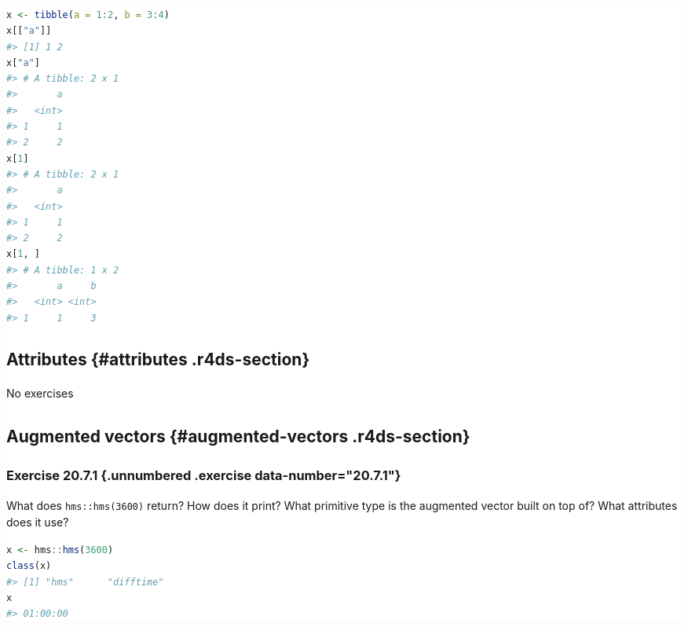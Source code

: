 ```r
x <- tibble(a = 1:2, b = 3:4)
x[["a"]]
#> [1] 1 2
x["a"]
#> # A tibble: 2 x 1
#>       a
#>   <int>
#> 1     1
#> 2     2
x[1]
#> # A tibble: 2 x 1
#>       a
#>   <int>
#> 1     1
#> 2     2
x[1, ]
#> # A tibble: 1 x 2
#>       a     b
#>   <int> <int>
#> 1     1     3
```

</div>

## Attributes {#attributes .r4ds-section}

<div class="alert alert-warning hints-alert">
<div class="hints-icon">
<i class="fa fa-exclamation-circle"></i>
</div>
<div class="hints-container">No exercises</div>
</div>

## Augmented vectors {#augmented-vectors .r4ds-section}

### Exercise 20.7.1 {.unnumbered .exercise data-number="20.7.1"}

<div class="question">

What does `hms::hms(3600)` return? How does it print? What primitive type is the augmented vector built on top of? What attributes does it use?

</div>

<div class="answer">


```r
x <- hms::hms(3600)
class(x)
#> [1] "hms"      "difftime"
x
#> 01:00:00
```


[^DiagrammeR]: These diagrams were created with the [DiagrammeR](https://rich-iannone.github.io/DiagrammeR/) package.
[^rounding]: See the documentation for `.Machine$double.rounding`.